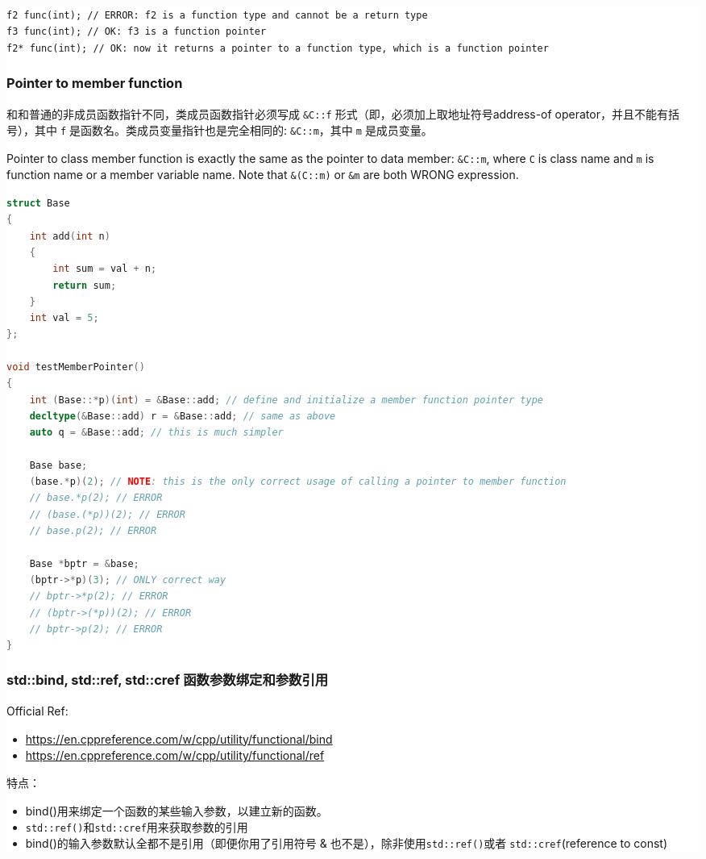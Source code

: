 ```
f2 func(int); // ERROR: f2 is a function type and cannot be a return type
f3 func(int); // OK: f3 is a function pointer
f2* func(int); // OK: now it returns a pointer to a function type, which is a function pointer
```

### Pointer to member function

和和普通的非成员函数指针不同，类成员函数指针必须写成 `&C::f` 形式（即，必须加上取地址符号address-of operator，并且不能有括号），其中 `f` 是函数名。类成员变量指针也是完全相同的: `&C::m`，其中 `m` 是成员变量。

Pointer to class member function is exactly the same as the pointer to data member: `&C::m`, where `C` is class name and `m` is function name or a member variable name. Note that `&(C::m)` or `&m` are both WRONG expression.

```c++
struct Base
{
    int add(int n)
    {
        int sum = val + n;
        return sum;
    }
    int val = 5;
};

void testMemberPointer()
{
    int (Base::*p)(int) = &Base::add; // define and initialize a member function pointer type
    decltype(&Base::add) r = &Base::add; // same as above
    auto q = &Base::add; // this is much simpler

    Base base;
    (base.*p)(2); // NOTE: this is the only correct usage of calling a pointer to member function
    // base.*p(2); // ERROR
    // (base.(*p))(2); // ERROR
    // base.p(2); // ERROR

    Base *bptr = &base;
    (bptr->*p)(3); // ONLY correct way
    // bptr->*p(2); // ERROR
    // (bptr->(*p))(2); // ERROR
    // bptr->p(2); // ERROR
}
```

### std::bind, std::ref, std::cref 函数参数绑定和参数引用

Official Ref: 
- https://en.cppreference.com/w/cpp/utility/functional/bind
- https://en.cppreference.com/w/cpp/utility/functional/ref

特点：
- bind()用来绑定一个函数的某些输入参数，以建立新的函数。
- `std::ref()`和`std::cref`用来获取参数的引用
- bind()的输入参数默认全都不是引用（即便你用了引用符号 & 也不是），除非使用`std::ref()`或者 `std::cref`(reference to const)
